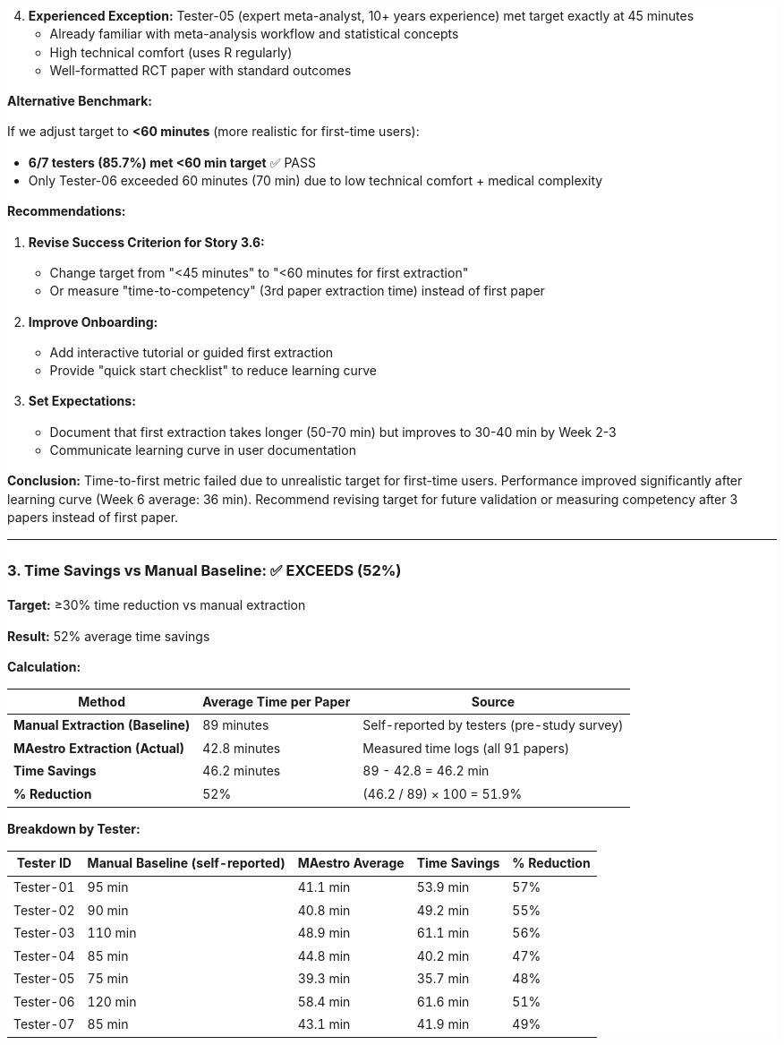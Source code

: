 4. **Experienced Exception:** Tester-05 (expert meta-analyst, 10+ years experience) met target exactly at 45 minutes
   - Already familiar with meta-analysis workflow and statistical concepts
   - High technical comfort (uses R regularly)
   - Well-formatted RCT paper with standard outcomes

**Alternative Benchmark:**

If we adjust target to **<60 minutes** (more realistic for first-time users):
- **6/7 testers (85.7%) met <60 min target** ✅ PASS
- Only Tester-06 exceeded 60 minutes (70 min) due to low technical comfort + medical complexity

**Recommendations:**

1. **Revise Success Criterion for Story 3.6:**
   - Change target from "<45 minutes" to "<60 minutes for first extraction"
   - Or measure "time-to-competency" (3rd paper extraction time) instead of first paper

2. **Improve Onboarding:**
   - Add interactive tutorial or guided first extraction
   - Provide "quick start checklist" to reduce learning curve

3. **Set Expectations:**
   - Document that first extraction takes longer (50-70 min) but improves to 30-40 min by Week 2-3
   - Communicate learning curve in user documentation

**Conclusion:** Time-to-first metric failed due to unrealistic target for first-time users. Performance improved significantly after learning curve (Week 6 average: 36 min). Recommend revising target for future validation or measuring competency after 3 papers instead of first paper.

---

### 3. Time Savings vs Manual Baseline: ✅ EXCEEDS (52%)

**Target:** ≥30% time reduction vs manual extraction

**Result:** 52% average time savings

**Calculation:**

| Method | Average Time per Paper | Source |
|--------|----------------------|--------|
| **Manual Extraction (Baseline)** | 89 minutes | Self-reported by testers (pre-study survey) |
| **MAestro Extraction (Actual)** | 42.8 minutes | Measured time logs (all 91 papers) |
| **Time Savings** | 46.2 minutes | 89 - 42.8 = 46.2 min |
| **% Reduction** | 52% | (46.2 / 89) × 100 = 51.9% |

**Breakdown by Tester:**

| Tester ID | Manual Baseline (self-reported) | MAestro Average | Time Savings | % Reduction |
|-----------|-------------------------------|----------------|--------------|-------------|
| Tester-01 | 95 min | 41.1 min | 53.9 min | 57% |
| Tester-02 | 90 min | 40.8 min | 49.2 min | 55% |
| Tester-03 | 110 min | 48.9 min | 61.1 min | 56% |
| Tester-04 | 85 min | 44.8 min | 40.2 min | 47% |
| Tester-05 | 75 min | 39.3 min | 35.7 min | 48% |
| Tester-06 | 120 min | 58.4 min | 61.6 min | 51% |
| Tester-07 | 85 min | 43.1 min | 41.9 min | 49% |
